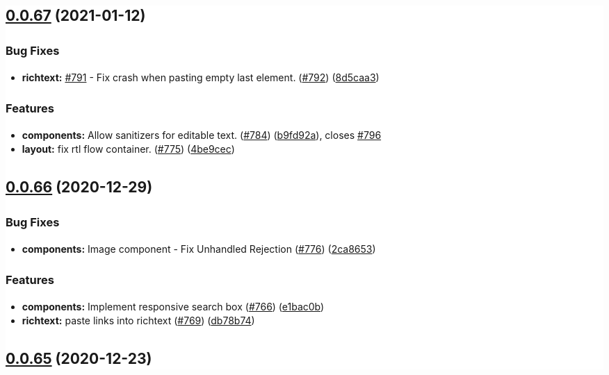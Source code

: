



## [0.0.67](https://github.com/johnsonandjohnson/bodiless-js/compare/v0.0.66...v0.0.67) (2021-01-12)


### Bug Fixes

* **richtext:** [#791](https://github.com/johnsonandjohnson/bodiless-js/issues/791) - Fix crash when pasting empty last element. ([#792](https://github.com/johnsonandjohnson/bodiless-js/issues/792)) ([8d5caa3](https://github.com/johnsonandjohnson/bodiless-js/commit/8d5caa3f5e84c9bc11961ebe61aa715109dc0e42))


### Features

* **components:** Allow sanitizers for editable text. ([#784](https://github.com/johnsonandjohnson/bodiless-js/issues/784)) ([b9fd92a](https://github.com/johnsonandjohnson/bodiless-js/commit/b9fd92a1fac440165622cf9d0fefe43c6c4d32ec)), closes [#796](https://github.com/johnsonandjohnson/bodiless-js/issues/796)
* **layout:** fix rtl flow container.  ([#775](https://github.com/johnsonandjohnson/bodiless-js/issues/775)) ([4be9cec](https://github.com/johnsonandjohnson/bodiless-js/commit/4be9ceca7a9d0986cd231d43f5eeabe28b9eea1a))





## [0.0.66](https://github.com/johnsonandjohnson/bodiless-js/compare/v0.0.65...v0.0.66) (2020-12-29)


### Bug Fixes

* **components:** Image component - Fix Unhandled Rejection ([#776](https://github.com/johnsonandjohnson/bodiless-js/issues/776)) ([2ca8653](https://github.com/johnsonandjohnson/bodiless-js/commit/2ca86534434122eea44f85f258abeabd0525a868))


### Features

* **components:** Implement responsive search box ([#766](https://github.com/johnsonandjohnson/bodiless-js/issues/766)) ([e1bac0b](https://github.com/johnsonandjohnson/bodiless-js/commit/e1bac0ba40b57d4c209a68bdf113d23e53742350))
* **richtext:** paste links into richtext ([#769](https://github.com/johnsonandjohnson/bodiless-js/issues/769)) ([db78b74](https://github.com/johnsonandjohnson/bodiless-js/commit/db78b74426b1185788dc23b867664180bb388f24))





## [0.0.65](https://github.com/johnsonandjohnson/bodiless-js/compare/v0.0.64...v0.0.65) (2020-12-23)
